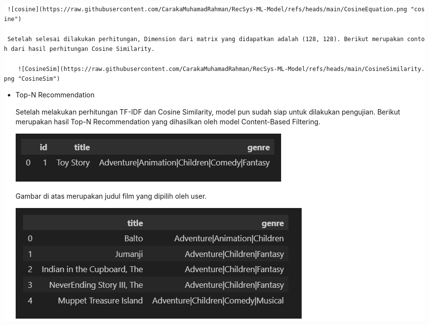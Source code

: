      ![cosine](https://raw.githubusercontent.com/CarakaMuhamadRahman/RecSys-ML-Model/refs/heads/main/CosineEquation.png "cosine")

     Setelah selesai dilakukan perhitungan, Dimension dari matrix yang didapatkan adalah (128, 128). Berikut merupakan contoh dari hasil perhitungan Cosine Similarity.

        ![CosineSim](https://raw.githubusercontent.com/CarakaMuhamadRahman/RecSys-ML-Model/refs/heads/main/CosineSimilarity.png "CosineSim")

   - Top-N Recommendation

     Setelah melakukan perhitungan TF-IDF dan Cosine Similarity, model pun sudah siap untuk dilakukan pengujian. Berikut merupakan hasil Top-N Recommendation yang dihasilkan oleh model Content-Based Filtering.

     ![InputCB](https://raw.githubusercontent.com/CarakaMuhamadRahman/RecSys-ML-Model/refs/heads/main/InputContentBased.png "InputCB")

     Gambar di atas merupakan judul film yang dipilih oleh user.

     ![OutputCB](https://raw.githubusercontent.com/CarakaMuhamadRahman/RecSys-ML-Model/refs/heads/main/OutputContentBased.png "OutputCB")
